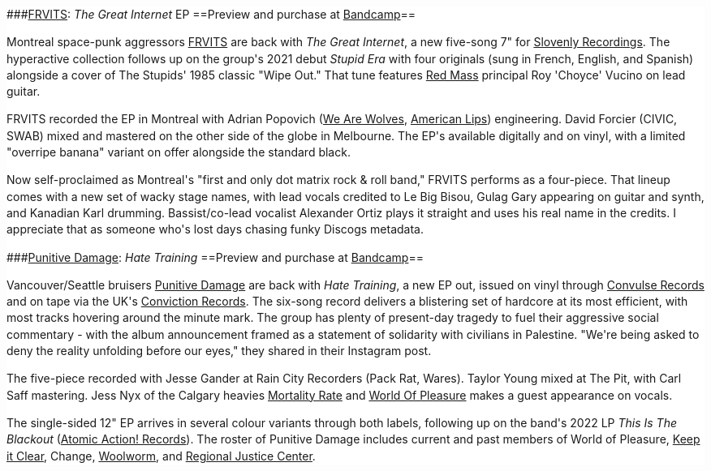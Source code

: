 ###[FRVITS](https://www.instagram.com/_frvits_/): *The Great Internet* EP
==Preview and purchase at [Bandcamp](https://slovenly.bandcamp.com/album/frvits-the-great-internet-ep)==

Montreal space-punk aggressors [FRVITS](https://www.instagram.com/_frvits_/) are back with *The Great Internet*, a new five-song 7" for [Slovenly Recordings](https://www.slovenly.com/). The hyperactive collection follows up on the group's 2021 debut *Stupid Era* with four originals (sung in French, English, and Spanish) alongside a cover of The Stupids' 1985 classic "Wipe Out." That tune features [Red Mass](http://redmass.bandcamp.com/) principal Roy 'Choyce' Vucino on lead guitar.

FRVITS recorded the EP in Montreal with Adrian Popovich ([We Are Wolves](https://wearewolves.bandcamp.com/), [American Lips](https://americanlips.bandcamp.com)) engineering. David Forcier (CIVIC, SWAB) mixed and mastered on the other side of the globe in Melbourne. The EP's available digitally and on vinyl, with a limited "overripe banana" variant on offer alongside the standard black.

Now self-proclaimed as Montreal's "first and only dot matrix rock & roll band," FRVITS performs as a four-piece. That lineup comes with a new set of wacky stage names, with lead vocals credited to Le Big Bisou, Gulag Gary appearing on guitar and synth, and Kanadian Karl drumming. Bassist/co-lead vocalist Alexander Ortiz plays it straight and uses his real name in the credits. I appreciate that as someone who's lost days chasing funky Discogs metadata.

<iframe style="border: 0; width: 350px; height: 470px;" src="https://bandcamp.com/EmbeddedPlayer/album=1039456292/size=large/bgcol=ffffff/linkcol=0687f5/tracklist=false/transparent=true/" seamless><a href="https://slovenly.bandcamp.com/album/frvits-the-great-internet-ep">FRVITS &quot;The Great Internet&quot; EP by Frvits</a></iframe>

###[Punitive Damage](https://punitivedamage.bandcamp.com): *Hate Training*
==Preview and purchase at [Bandcamp](https://punitivedamage.bandcamp.com/album/hate-training)==

Vancouver/Seattle bruisers [Punitive Damage](https://punitivedamage.bandcamp.com) are back with *Hate Training*, a new EP out, issued on vinyl through [Convulse Records](https://convulserecords.com) and on tape via the UK's [Conviction Records](https://www.convictionrecs.com/about-us). The six-song record delivers a blistering set of hardcore at its most efficient, with most tracks hovering around the minute mark. The group has plenty of present-day tragedy to fuel their aggressive social commentary - with the album announcement framed as a statement of solidarity with civilians in Palestine. "We're being asked to deny the reality unfolding before our eyes," they shared in their Instagram post.

The five-piece recorded with Jesse Gander at Rain City Recorders (Pack Rat, Wares). Taylor Young mixed at The Pit, with Carl Saff mastering. Jess Nyx of the Calgary heavies [Mortality Rate](https://mortalityrate.bandcamp.com) and [World Of Pleasure](https://worldofpleasure.bandcamp.com) makes a guest appearance on vocals.

The single-sided 12" EP arrives in several colour variants through both labels, following up on the band's 2022 LP *This Is The Blackout* ([Atomic Action! Records](https://atomicactionrecords.bandcamp.com/)). The roster of Punitive Damage includes current and past members of World of Pleasure, [Keep it Clear](https://xkeepitclearx.bandcamp.com), Change,  [Woolworm](https://woolworm.bandcamp.com), and [Regional Justice Center](https://regionaljusticecenter.bandcamp.com/).

<iframe style="border: 0; width: 350px; height: 470px;" src="https://bandcamp.com/EmbeddedPlayer/album=2829977767/size=large/bgcol=ffffff/linkcol=0687f5/tracklist=false/transparent=true/" seamless><a href="https://punitivedamage.bandcamp.com/album/hate-training">Hate Training by Punitive Damage</a></iframe>

